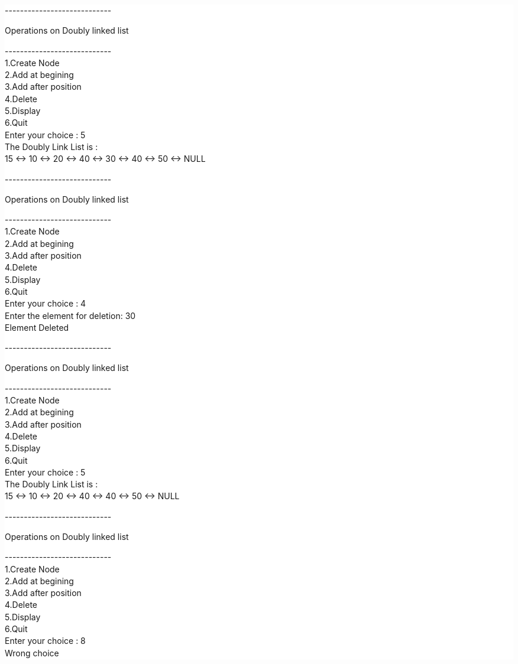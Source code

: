 
----------------------------<br>

Operations on Doubly linked list<br>

----------------------------<br>
1.Create Node<br>
2.Add at begining<br>
3.Add after position<br>
4.Delete<br>
5.Display<br>
6.Quit<br>
Enter your choice : 5<br>
The Doubly Link List is :<br>
15 <-> 10 <-> 20 <-> 40 <-> 30 <-> 40 <-> 50 <-> NULL<br>


----------------------------<br>

Operations on Doubly linked list<br>

----------------------------<br>
1.Create Node<br>
2.Add at begining<br>
3.Add after position<br>
4.Delete<br>
5.Display<br>
6.Quit<br>
Enter your choice : 4<br>
Enter the element for deletion: 30<br>
Element Deleted<br>


----------------------------<br>

Operations on Doubly linked list<br>

----------------------------<br>
1.Create Node<br>
2.Add at begining<br>
3.Add after position<br>
4.Delete<br>
5.Display<br>
6.Quit<br>
Enter your choice : 5<br>
The Doubly Link List is :<br>
15 <-> 10 <-> 20 <-> 40 <-> 40 <-> 50 <-> NULL<br>


----------------------------<br>

Operations on Doubly linked list<br>

----------------------------<br>
1.Create Node<br>
2.Add at begining<br>
3.Add after position<br>
4.Delete<br>
5.Display<br>
6.Quit<br>
Enter your choice : 8<br>
Wrong choice<br>

